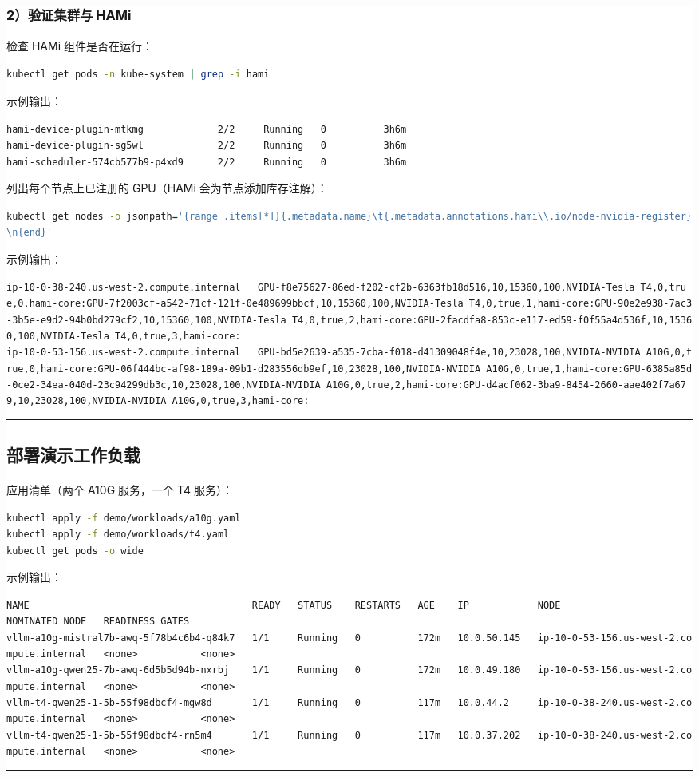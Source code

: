 ### 2）验证集群与 HAMi
检查 HAMi 组件是否在运行：
```bash
kubectl get pods -n kube-system | grep -i hami
```
示例输出：
```
hami-device-plugin-mtkmg             2/2     Running   0          3h6m
hami-device-plugin-sg5wl             2/2     Running   0          3h6m
hami-scheduler-574cb577b9-p4xd9      2/2     Running   0          3h6m
```
列出每个节点上已注册的 GPU（HAMi 会为节点添加库存注解）：
```bash
kubectl get nodes -o jsonpath='{range .items[*]}{.metadata.name}\t{.metadata.annotations.hami\\.io/node-nvidia-register}\n{end}'
```
示例输出：
```
ip-10-0-38-240.us-west-2.compute.internal	GPU-f8e75627-86ed-f202-cf2b-6363fb18d516,10,15360,100,NVIDIA-Tesla T4,0,true,0,hami-core:GPU-7f2003cf-a542-71cf-121f-0e489699bbcf,10,15360,100,NVIDIA-Tesla T4,0,true,1,hami-core:GPU-90e2e938-7ac3-3b5e-e9d2-94b0bd279cf2,10,15360,100,NVIDIA-Tesla T4,0,true,2,hami-core:GPU-2facdfa8-853c-e117-ed59-f0f55a4d536f,10,15360,100,NVIDIA-Tesla T4,0,true,3,hami-core:
ip-10-0-53-156.us-west-2.compute.internal	GPU-bd5e2639-a535-7cba-f018-d41309048f4e,10,23028,100,NVIDIA-NVIDIA A10G,0,true,0,hami-core:GPU-06f444bc-af98-189a-09b1-d283556db9ef,10,23028,100,NVIDIA-NVIDIA A10G,0,true,1,hami-core:GPU-6385a85d-0ce2-34ea-040d-23c94299db3c,10,23028,100,NVIDIA-NVIDIA A10G,0,true,2,hami-core:GPU-d4acf062-3ba9-8454-2660-aae402f7a679,10,23028,100,NVIDIA-NVIDIA A10G,0,true,3,hami-core:
```

---

## 部署演示工作负载
应用清单（两个 A10G 服务，一个 T4 服务）：
```bash
kubectl apply -f demo/workloads/a10g.yaml
kubectl apply -f demo/workloads/t4.yaml
kubectl get pods -o wide
```
示例输出：
```
NAME                                       READY   STATUS    RESTARTS   AGE    IP            NODE                                        NOMINATED NODE   READINESS GATES
vllm-a10g-mistral7b-awq-5f78b4c6b4-q84k7   1/1     Running   0          172m   10.0.50.145   ip-10-0-53-156.us-west-2.compute.internal   <none>           <none>
vllm-a10g-qwen25-7b-awq-6d5b5d94b-nxrbj    1/1     Running   0          172m   10.0.49.180   ip-10-0-53-156.us-west-2.compute.internal   <none>           <none>
vllm-t4-qwen25-1-5b-55f98dbcf4-mgw8d       1/1     Running   0          117m   10.0.44.2     ip-10-0-38-240.us-west-2.compute.internal   <none>           <none>
vllm-t4-qwen25-1-5b-55f98dbcf4-rn5m4       1/1     Running   0          117m   10.0.37.202   ip-10-0-38-240.us-west-2.compute.internal   <none>           <none>
```

---